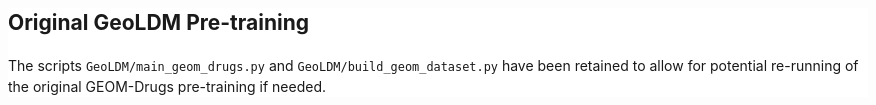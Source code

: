 
## Original GeoLDM Pre-training

The scripts `GeoLDM/main_geom_drugs.py` and `GeoLDM/build_geom_dataset.py` have been retained to allow for potential re-running of the original GEOM-Drugs pre-training if needed. 